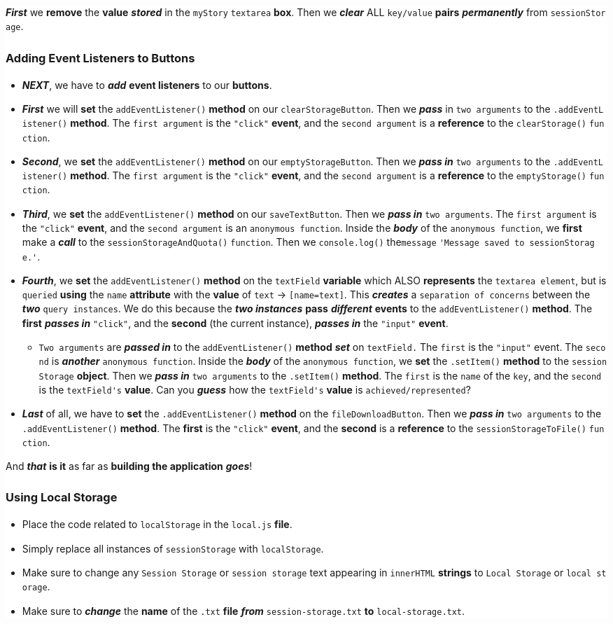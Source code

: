 **_First_** we **remove** the **value** **_stored_** in the `myStory` `textarea` **box**. Then we **_clear_** ALL `key/value` **pairs** **_permanently_** from `sessionStorage`.

### Adding Event Listeners to Buttons

- **_NEXT_**, we have to **_add_** **event listeners** to our **buttons**.

- **_First_** we will **set** the `addEventListener()` **method** on our `clearStorageButton`. Then we **_pass_** in `two arguments` to the `.addEventListener()` **method**. The `first argument` is the `"click"` **event**, and the `second argument` is a **reference** to the `clearStorage()` `function`.

- **_Second_**, we **set** the `addEventListener()` **method** on our `emptyStorageButton`. Then we **_pass in_** `two arguments` to the `.addEventListener()` **method**. The `first argument` is the `"click"` **event**, and the `second argument` is a **reference** to the `emptyStorage()` `function`.

- **_Third_**, we **set** the `addEventListener()` **method** on our `saveTextButton`. Then we **_pass in_** `two arguments`. The `first argument` is the `"click"` **event**, and the `second argument` is an `anonymous function`. Inside the **_body_** of the `anonymous function`, we **first** make a **_call_** to the `sessionStorageAndQuota()` `function`. Then we `console.log()` the`message` `'Message saved to sessionStorage.'`.

- **_Fourth_**, we **set** the `addEventListener()` **method** on the `textField` **variable** which ALSO **represents** the `textarea element`, but is `queried` **using** the `name` **attribute** with the **value** of `text` -> `[name=text]`. This **_creates_** a `separation of concerns` between the **_two_** `query instances`. We do this because the **_two instances_** **pass** **_different_** **events** to the `addEventListener()` **method**. The **first** **_passes in_** `"click"`, and the **second** (the current instance), **_passes in_** the `"input"` **event**.

  - `Two arguments` are **_passed in_** to the `addEventListener()` **method** **_set_** on `textField.` The `first` is the `"input"` event. The `second` is **_another_** `anonymous function`. Inside the **_body_** of the `anonymous function`, we **set** the `.setItem()` **method** to the `sessionStorage` **object**. Then we **_pass in_** `two arguments` to the `.setItem()` **method**. The `first` is the `name` of the `key`, and the `second` is the `textField's` **value**. Can you **_guess_** how the `textField's` **value** is `achieved/represented`?

- **_Last_** of all, we have to **set** the `.addEventListener()` **method** on the `fileDownloadButton`. Then we **_pass in_** `two arguments` to the `.addEventListener()` **method**. The **first** is the `"click"` **event**, and the **second** is a **reference** to the `sessionStorageToFile()` `function`.

And **_that_** **is it** as far as **building the application** **_goes_**!

### Using Local Storage

- Place the code related to `localStorage` in the `local.js` **file**.

- Simply replace all instances of `sessionStorage` with `localStorage`.

- Make sure to change any `Session Storage` or `session storage` text appearing in `innerHTML` **strings** to `Local Storage` or `local storage`.

- Make sure to **_change_** the **name** of the `.txt` **file** **_from_** `session-storage.txt` **to** `local-storage.txt`.
